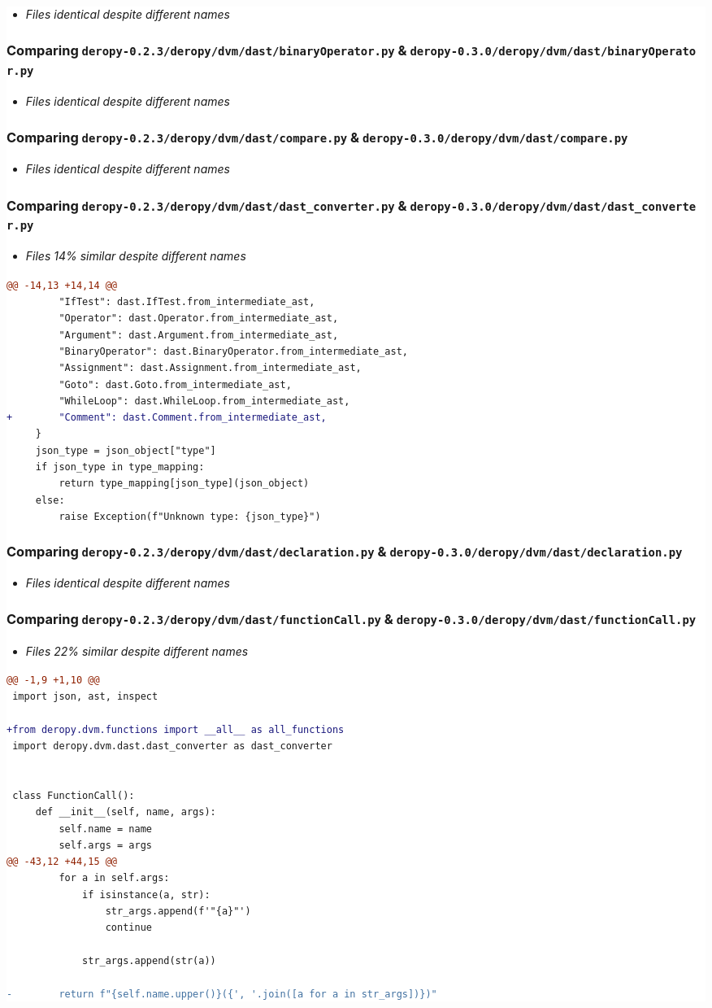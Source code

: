  * *Files identical despite different names*

### Comparing `deropy-0.2.3/deropy/dvm/dast/binaryOperator.py` & `deropy-0.3.0/deropy/dvm/dast/binaryOperator.py`

 * *Files identical despite different names*

### Comparing `deropy-0.2.3/deropy/dvm/dast/compare.py` & `deropy-0.3.0/deropy/dvm/dast/compare.py`

 * *Files identical despite different names*

### Comparing `deropy-0.2.3/deropy/dvm/dast/dast_converter.py` & `deropy-0.3.0/deropy/dvm/dast/dast_converter.py`

 * *Files 14% similar despite different names*

```diff
@@ -14,13 +14,14 @@
         "IfTest": dast.IfTest.from_intermediate_ast,
         "Operator": dast.Operator.from_intermediate_ast,
         "Argument": dast.Argument.from_intermediate_ast,
         "BinaryOperator": dast.BinaryOperator.from_intermediate_ast,
         "Assignment": dast.Assignment.from_intermediate_ast,
         "Goto": dast.Goto.from_intermediate_ast,
         "WhileLoop": dast.WhileLoop.from_intermediate_ast,
+        "Comment": dast.Comment.from_intermediate_ast,
     }
     json_type = json_object["type"]
     if json_type in type_mapping:
         return type_mapping[json_type](json_object)
     else:
         raise Exception(f"Unknown type: {json_type}")
```

### Comparing `deropy-0.2.3/deropy/dvm/dast/declaration.py` & `deropy-0.3.0/deropy/dvm/dast/declaration.py`

 * *Files identical despite different names*

### Comparing `deropy-0.2.3/deropy/dvm/dast/functionCall.py` & `deropy-0.3.0/deropy/dvm/dast/functionCall.py`

 * *Files 22% similar despite different names*

```diff
@@ -1,9 +1,10 @@
 import json, ast, inspect
 
+from deropy.dvm.functions import __all__ as all_functions
 import deropy.dvm.dast.dast_converter as dast_converter
 
 
 class FunctionCall():
     def __init__(self, name, args):
         self.name = name
         self.args = args
@@ -43,12 +44,15 @@
         for a in self.args:
             if isinstance(a, str):
                 str_args.append(f'"{a}"')
                 continue
         
             str_args.append(str(a))
         
-        return f"{self.name.upper()}({', '.join([a for a in str_args])})"
```